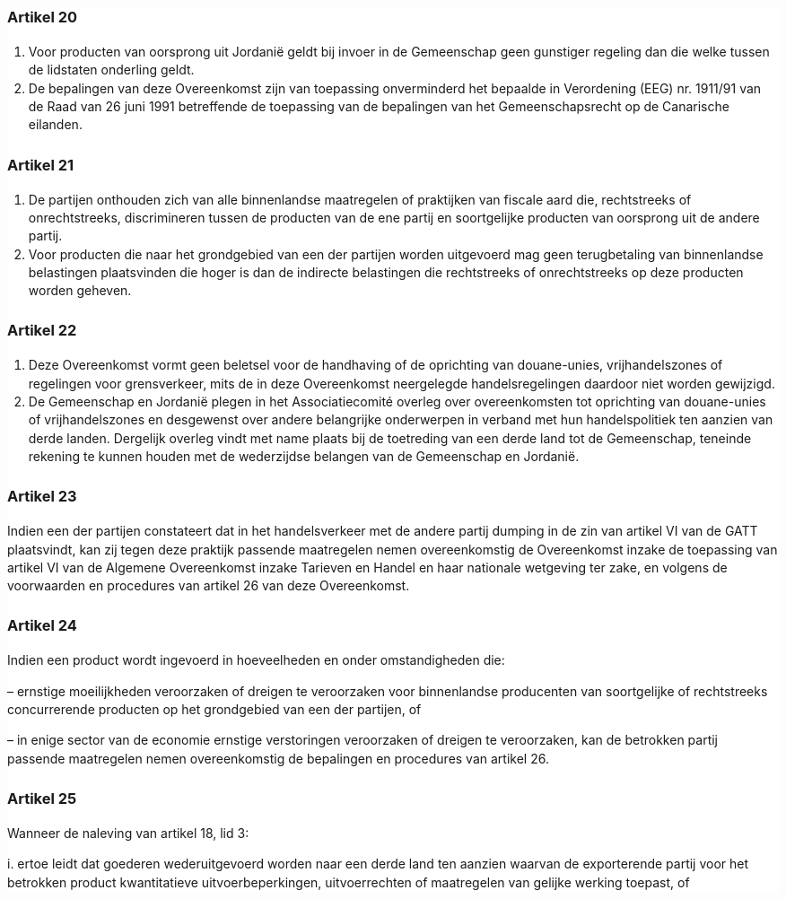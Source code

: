 ### Artikel  20  

1.   Voor producten van oorsprong uit Jordanië geldt bij invoer in de Gemeenschap geen gunstiger regeling dan die welke tussen de lidstaten onderling geldt.   
2.   De bepalingen van deze Overeenkomst zijn van toepassing onverminderd het bepaalde in Verordening (EEG) nr. 1911/91 van de Raad van 26 juni 1991 betreffende de toepassing van de bepalingen van het Gemeenschapsrecht op de Canarische eilanden.  

### Artikel  21  

1.   De partijen onthouden zich van alle binnenlandse maatregelen of praktijken van fiscale aard die, rechtstreeks of onrechtstreeks, discrimineren tussen de producten van de ene partij en soortgelijke producten van oorsprong uit de andere partij.   
2.   Voor producten die naar het grondgebied van een der partijen worden uitgevoerd mag geen terugbetaling van binnenlandse belastingen plaatsvinden die hoger is dan de indirecte belastingen die rechtstreeks of onrechtstreeks op deze producten worden geheven.   

### Artikel  22  

1.   Deze Overeenkomst vormt geen beletsel voor de handhaving of de oprichting van douane-unies, vrijhandelszones of regelingen voor grensverkeer, mits de in deze Overeenkomst neergelegde handelsregelingen daardoor niet worden gewijzigd.   
2.   De Gemeenschap en Jordanië plegen in het Associatiecomité overleg over overeenkomsten tot oprichting van douane-unies of vrijhandelszones en desgewenst over andere belangrijke onderwerpen in verband met hun handelspolitiek ten aanzien van derde landen. Dergelijk overleg vindt met name plaats bij de toetreding van een derde land tot de Gemeenschap, teneinde rekening te kunnen houden met de wederzijdse belangen van de Gemeenschap en Jordanië.  

### Artikel  23  

Indien een der partijen constateert dat in het handelsverkeer met de andere partij dumping in de zin van artikel VI van de GATT plaatsvindt, kan zij tegen deze praktijk passende maatregelen nemen overeenkomstig de Overeenkomst inzake de toepassing van artikel VI van de Algemene Overeenkomst inzake Tarieven en Handel en haar nationale wetgeving ter zake, en volgens de voorwaarden en procedures van artikel 26 van deze Overeenkomst. 

### Artikel  24  

Indien een product wordt ingevoerd in hoeveelheden en onder omstandigheden die: 

–  ernstige moeilijkheden veroorzaken of dreigen te veroorzaken voor binnenlandse producenten van soortgelijke of rechtstreeks concurrerende producten op het grondgebied van een der partijen, of  

–  in enige sector van de economie ernstige verstoringen veroorzaken of dreigen te veroorzaken,   kan de betrokken partij passende maatregelen nemen overeenkomstig de bepalingen en procedures van artikel 26. 

### Artikel  25  

Wanneer de naleving van artikel 18, lid 3: 

i. ertoe leidt dat goederen wederuitgevoerd worden naar een derde land ten aanzien waarvan de exporterende partij voor het betrokken product kwantitatieve uitvoerbeperkingen, uitvoerrechten of maatregelen van gelijke werking toepast, of  

